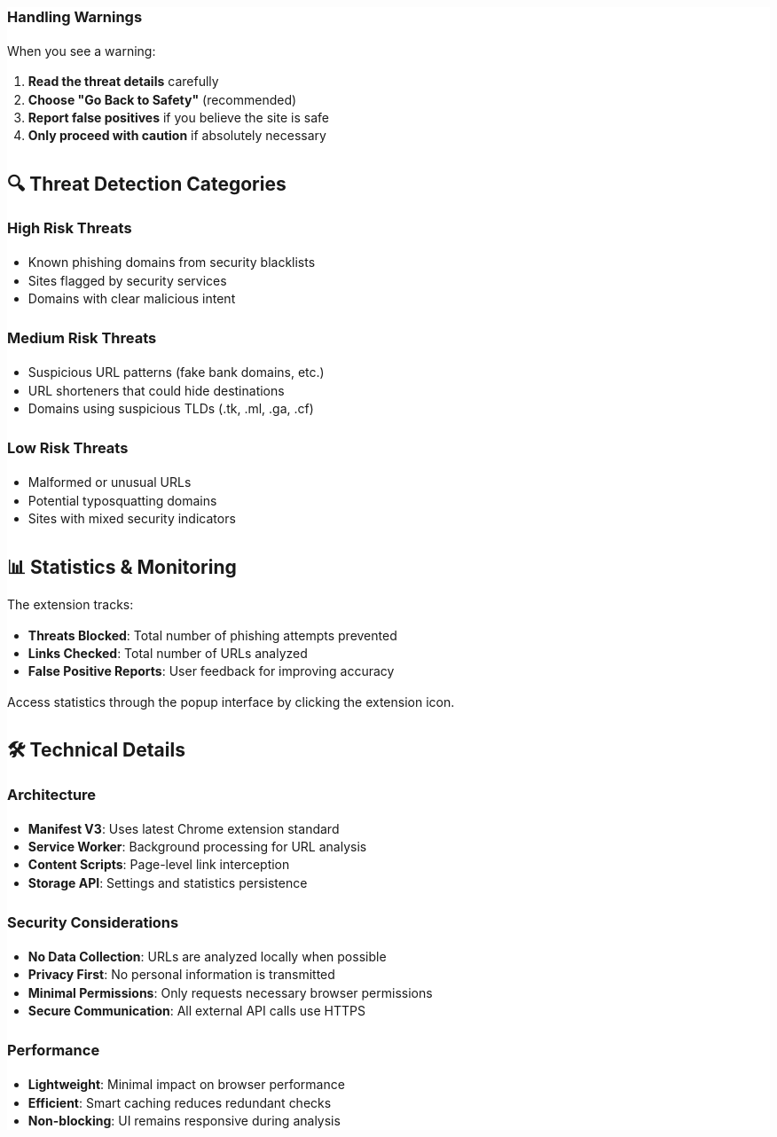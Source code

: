 ### Handling Warnings
When you see a warning:
1. **Read the threat details** carefully
2. **Choose "Go Back to Safety"** (recommended)
3. **Report false positives** if you believe the site is safe
4. **Only proceed with caution** if absolutely necessary

## 🔍 Threat Detection Categories

### High Risk Threats
- Known phishing domains from security blacklists
- Sites flagged by security services
- Domains with clear malicious intent

### Medium Risk Threats
- Suspicious URL patterns (fake bank domains, etc.)
- URL shorteners that could hide destinations
- Domains using suspicious TLDs (.tk, .ml, .ga, .cf)

### Low Risk Threats
- Malformed or unusual URLs
- Potential typosquatting domains
- Sites with mixed security indicators

## 📊 Statistics & Monitoring

The extension tracks:
- **Threats Blocked**: Total number of phishing attempts prevented
- **Links Checked**: Total number of URLs analyzed
- **False Positive Reports**: User feedback for improving accuracy

Access statistics through the popup interface by clicking the extension icon.

## 🛠️ Technical Details

### Architecture
- **Manifest V3**: Uses latest Chrome extension standard
- **Service Worker**: Background processing for URL analysis
- **Content Scripts**: Page-level link interception
- **Storage API**: Settings and statistics persistence

### Security Considerations
- **No Data Collection**: URLs are analyzed locally when possible
- **Privacy First**: No personal information is transmitted
- **Minimal Permissions**: Only requests necessary browser permissions
- **Secure Communication**: All external API calls use HTTPS

### Performance
- **Lightweight**: Minimal impact on browser performance
- **Efficient**: Smart caching reduces redundant checks
- **Non-blocking**: UI remains responsive during analysis
